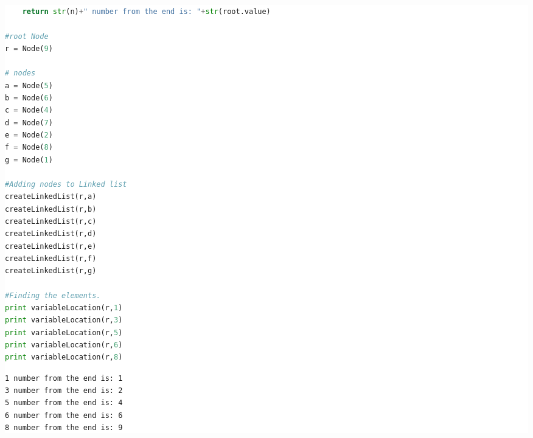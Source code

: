 ```python
    return str(n)+" number from the end is: "+str(root.value)

#root Node
r = Node(9)

# nodes
a = Node(5)
b = Node(6)
c = Node(4)
d = Node(7)
e = Node(2)
f = Node(8)
g = Node(1)

#Adding nodes to Linked list
createLinkedList(r,a)
createLinkedList(r,b)
createLinkedList(r,c)
createLinkedList(r,d)
createLinkedList(r,e)
createLinkedList(r,f)
createLinkedList(r,g)

#Finding the elements.
print variableLocation(r,1)
print variableLocation(r,3)
print variableLocation(r,5)
print variableLocation(r,6)
print variableLocation(r,8)
```

    1 number from the end is: 1
    3 number from the end is: 2
    5 number from the end is: 4
    6 number from the end is: 6
    8 number from the end is: 9
    
